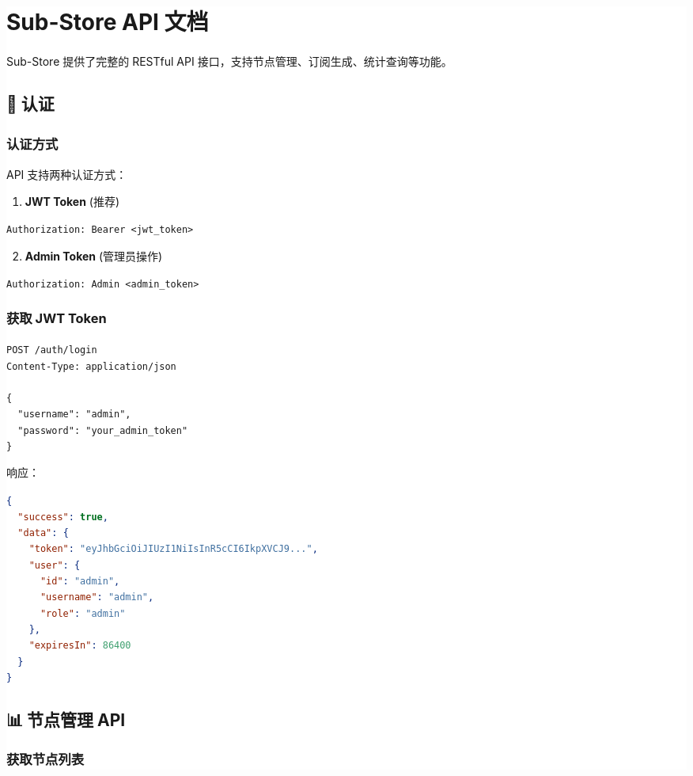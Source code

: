 # Sub-Store API 文档

Sub-Store 提供了完整的 RESTful API 接口，支持节点管理、订阅生成、统计查询等功能。

## 🔐 认证

### 认证方式

API 支持两种认证方式：

1. **JWT Token** (推荐)
```http
Authorization: Bearer <jwt_token>
```

2. **Admin Token** (管理员操作)
```http
Authorization: Admin <admin_token>
```

### 获取 JWT Token

```http
POST /auth/login
Content-Type: application/json

{
  "username": "admin",
  "password": "your_admin_token"
}
```

响应：
```json
{
  "success": true,
  "data": {
    "token": "eyJhbGciOiJIUzI1NiIsInR5cCI6IkpXVCJ9...",
    "user": {
      "id": "admin",
      "username": "admin",
      "role": "admin"
    },
    "expiresIn": 86400
  }
}
```

## 📊 节点管理 API

### 获取节点列表
